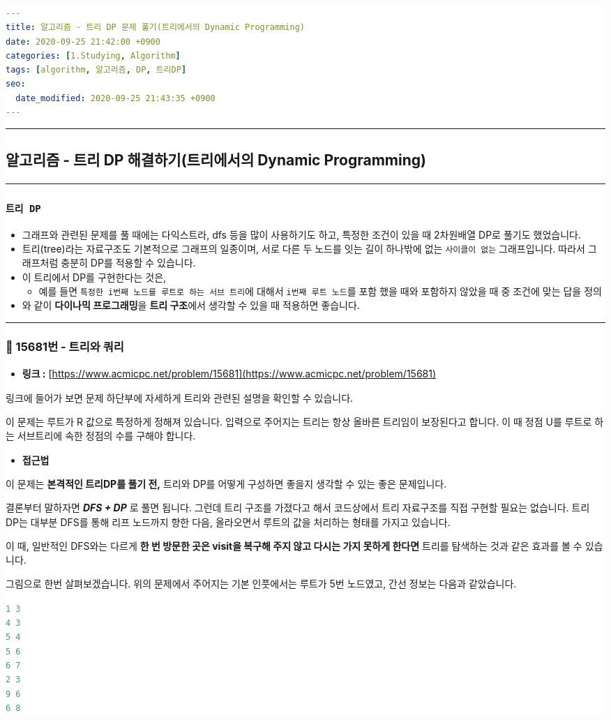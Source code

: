 ```yaml
---
title: 알고리즘 - 트리 DP 문제 풀기(트리에서의 Dynamic Programming)
date: 2020-09-25 21:42:00 +0900
categories: [1.Studying, Algorithm]
tags: [algorithm, 알고리즘, DP, 트리DP]
seo:
  date_modified: 2020-09-25 21:43:35 +0900
---
```




------

## **알고리즘 - 트리 DP 해결하기(트리에서의 Dynamic Programming)**

------



### `트리 DP`

* 그래프와 관련된 문제를 풀 때에는 다익스트라, dfs 등을 많이 사용하기도 하고, 특정한 조건이 있을 때 2차원배열 DP로 풀기도 했었습니다.
* 트리(tree)라는 자료구조도 기본적으로 그래프의 일종이며, 서로 다른 두 노드를 잇는 길이 하나밖에 없는 `사이클이 없는` 그래프입니다. 따라서 그래프처럼 충분히 DP를 적용할 수 있습니다.
* 이 트리에서 DP를 구현한다는 것은,
  * 예를 들면 `특정한 i번째 노드를 루트로 하는 서브 트리`에 대해서 `i번째 루트 노드`를 포함 했을 때와 포함하지 않았을 때 중 조건에 맞는 답을 정의
* 와 같이 **다이나믹 프로그래밍**을 **트리 구조**에서 생각할 수 있을 때 적용하면 좋습니다.

------

### **📄 15681번 - 트리와 쿼리**

* **링크 :** [https://www.acmicpc.net/problem/15681](https://www.acmicpc.net/problem/15681)

링크에 들어가 보면 문제 하단부에 자세하게 트리와 관련된 설명을 확인할 수 있습니다.

이 문제는 루트가 R 값으로 특정하게 정해져 있습니다. 입력으로 주어지는 트리는 항상 올바른 트리임이 보장된다고 합니다. 이 때 정점 U를 루트로 하는 서브트리에 속한 정점의 수를 구해야 합니다.

* **접근법**

이 문제는 **본격적인 트리DP를 풀기 전,** 트리와 DP를 어떻게 구성하면 좋을지 생각할 수 있는 좋은 문제입니다.

결론부터 말하자면 ***DFS + DP*** 로 풀면 됩니다. 그런데 트리 구조를 가졌다고 해서 코드상에서 트리 자료구조를 직접 구현할 필요는 없습니다. 트리 DP는 대부분 DFS를 통해 리프 노드까지 향한 다음, 올라오면서 루트의 값을 처리하는 형태를 가지고 있습니다.

이 때, 일반적인 DFS와는 다르게 **한 번 방문한 곳은 visit을 복구해 주지 않고 다시는 가지 못하게 한다면** 트리를 탐색하는 것과 같은 효과를 볼 수 있습니다.

그림으로 한번 살펴보겠습니다. 위의 문제에서 주어지는 기본 인풋에서는 루트가 5번 노드였고, 간선 정보는 다음과 같았습니다.

```c++
1 3
4 3
5 4
5 6
6 7
2 3
9 6
6 8
```
